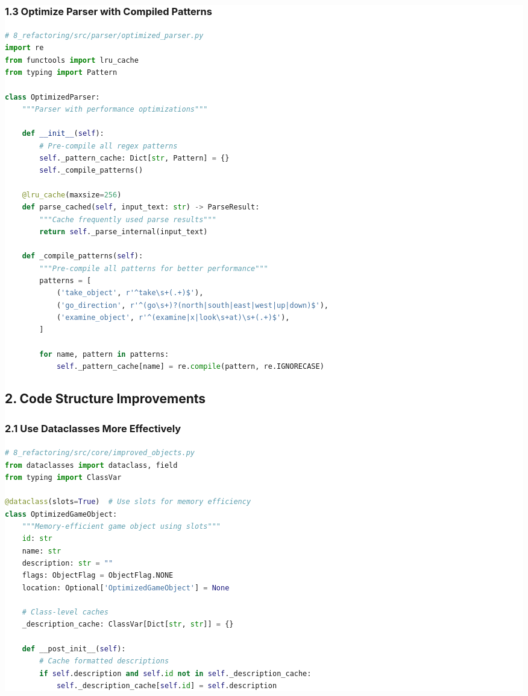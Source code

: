 ### 1.3 Optimize Parser with Compiled Patterns

```python
# 8_refactoring/src/parser/optimized_parser.py
import re
from functools import lru_cache
from typing import Pattern

class OptimizedParser:
    """Parser with performance optimizations"""
    
    def __init__(self):
        # Pre-compile all regex patterns
        self._pattern_cache: Dict[str, Pattern] = {}
        self._compile_patterns()
    
    @lru_cache(maxsize=256)
    def parse_cached(self, input_text: str) -> ParseResult:
        """Cache frequently used parse results"""
        return self._parse_internal(input_text)
    
    def _compile_patterns(self):
        """Pre-compile all patterns for better performance"""
        patterns = [
            ('take_object', r'^take\s+(.+)$'),
            ('go_direction', r'^(go\s+)?(north|south|east|west|up|down)$'),
            ('examine_object', r'^(examine|x|look\s+at)\s+(.+)$'),
        ]
        
        for name, pattern in patterns:
            self._pattern_cache[name] = re.compile(pattern, re.IGNORECASE)
```

## 2. Code Structure Improvements

### 2.1 Use Dataclasses More Effectively

```python
# 8_refactoring/src/core/improved_objects.py
from dataclasses import dataclass, field
from typing import ClassVar

@dataclass(slots=True)  # Use slots for memory efficiency
class OptimizedGameObject:
    """Memory-efficient game object using slots"""
    id: str
    name: str
    description: str = ""
    flags: ObjectFlag = ObjectFlag.NONE
    location: Optional['OptimizedGameObject'] = None
    
    # Class-level caches
    _description_cache: ClassVar[Dict[str, str]] = {}
    
    def __post_init__(self):
        # Cache formatted descriptions
        if self.description and self.id not in self._description_cache:
            self._description_cache[self.id] = self.description
```
